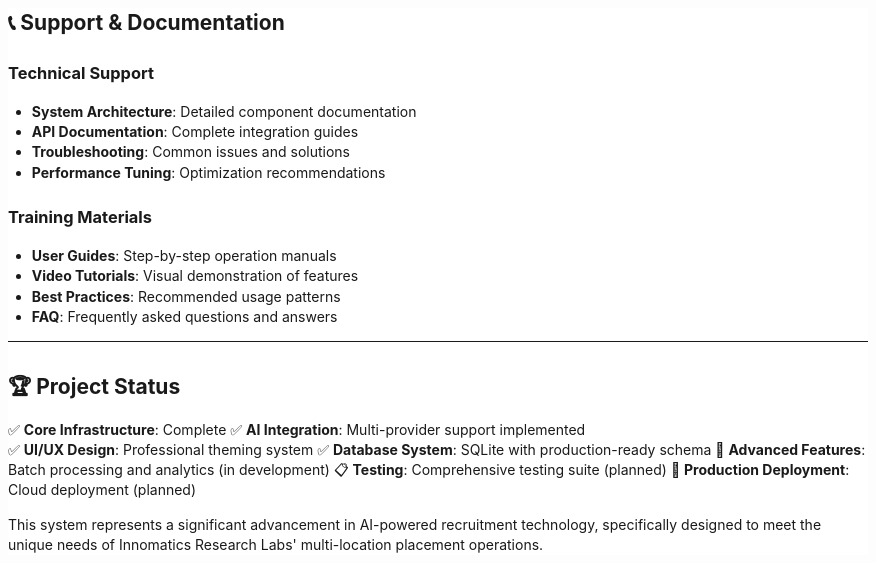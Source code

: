 ## 📞 Support & Documentation

### Technical Support
- **System Architecture**: Detailed component documentation
- **API Documentation**: Complete integration guides  
- **Troubleshooting**: Common issues and solutions
- **Performance Tuning**: Optimization recommendations

### Training Materials
- **User Guides**: Step-by-step operation manuals
- **Video Tutorials**: Visual demonstration of features
- **Best Practices**: Recommended usage patterns
- **FAQ**: Frequently asked questions and answers

---

## 🏆 Project Status

✅ **Core Infrastructure**: Complete
✅ **AI Integration**: Multi-provider support implemented  
✅ **UI/UX Design**: Professional theming system
✅ **Database System**: SQLite with production-ready schema
🚧 **Advanced Features**: Batch processing and analytics (in development)
📋 **Testing**: Comprehensive testing suite (planned)
🚀 **Production Deployment**: Cloud deployment (planned)

This system represents a significant advancement in AI-powered recruitment technology, specifically designed to meet the unique needs of Innomatics Research Labs' multi-location placement operations.